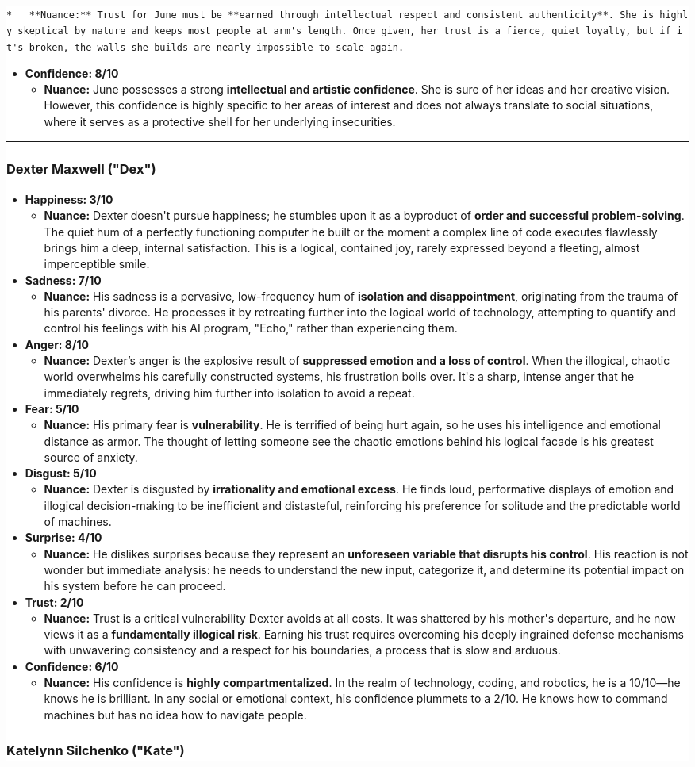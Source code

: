 	*   **Nuance:** Trust for June must be **earned through intellectual respect and consistent authenticity**. She is highly skeptical by nature and keeps most people at arm's length. Once given, her trust is a fierce, quiet loyalty, but if it's broken, the walls she builds are nearly impossible to scale again.
*   **Confidence: 8/10**
	*   **Nuance:** June possesses a strong **intellectual and artistic confidence**. She is sure of her ideas and her creative vision. However, this confidence is highly specific to her areas of interest and does not always translate to social situations, where it serves as a protective shell for her underlying insecurities.

---

### **Dexter Maxwell ("Dex")**

*   **Happiness: 3/10**
	*   **Nuance:** Dexter doesn't pursue happiness; he stumbles upon it as a byproduct of **order and successful problem-solving**. The quiet hum of a perfectly functioning computer he built or the moment a complex line of code executes flawlessly brings him a deep, internal satisfaction. This is a logical, contained joy, rarely expressed beyond a fleeting, almost imperceptible smile.
*   **Sadness: 7/10**
	*   **Nuance:** His sadness is a pervasive, low-frequency hum of **isolation and disappointment**, originating from the trauma of his parents' divorce. He processes it by retreating further into the logical world of technology, attempting to quantify and control his feelings with his AI program, "Echo," rather than experiencing them.
*   **Anger: 8/10**
	*   **Nuance:** Dexter’s anger is the explosive result of **suppressed emotion and a loss of control**. When the illogical, chaotic world overwhelms his carefully constructed systems, his frustration boils over. It's a sharp, intense anger that he immediately regrets, driving him further into isolation to avoid a repeat.
*   **Fear: 5/10**
	*   **Nuance:** His primary fear is **vulnerability**. He is terrified of being hurt again, so he uses his intelligence and emotional distance as armor. The thought of letting someone see the chaotic emotions behind his logical facade is his greatest source of anxiety.
*   **Disgust: 5/10**
	*   **Nuance:** Dexter is disgusted by **irrationality and emotional excess**. He finds loud, performative displays of emotion and illogical decision-making to be inefficient and distasteful, reinforcing his preference for solitude and the predictable world of machines.
*   **Surprise: 4/10**
	*   **Nuance:** He dislikes surprises because they represent an **unforeseen variable that disrupts his control**. His reaction is not wonder but immediate analysis: he needs to understand the new input, categorize it, and determine its potential impact on his system before he can proceed.
*   **Trust: 2/10**
	*   **Nuance:** Trust is a critical vulnerability Dexter avoids at all costs. It was shattered by his mother's departure, and he now views it as a **fundamentally illogical risk**. Earning his trust requires overcoming his deeply ingrained defense mechanisms with unwavering consistency and a respect for his boundaries, a process that is slow and arduous.
*   **Confidence: 6/10**
	*   **Nuance:** His confidence is **highly compartmentalized**. In the realm of technology, coding, and robotics, he is a 10/10—he knows he is brilliant. In any social or emotional context, his confidence plummets to a 2/10. He knows how to command machines but has no idea how to navigate people.

### **Katelynn Silchenko ("Kate")**
